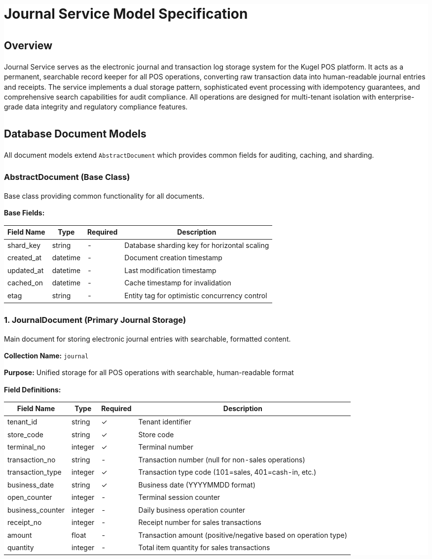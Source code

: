 # Journal Service Model Specification

## Overview

Journal Service serves as the electronic journal and transaction log storage system for the Kugel POS platform. It acts as a permanent, searchable record keeper for all POS operations, converting raw transaction data into human-readable journal entries and receipts. The service implements a dual storage pattern, sophisticated event processing with idempotency guarantees, and comprehensive search capabilities for audit compliance. All operations are designed for multi-tenant isolation with enterprise-grade data integrity and regulatory compliance features.

## Database Document Models

All document models extend `AbstractDocument` which provides common fields for auditing, caching, and sharding.

### AbstractDocument (Base Class)

Base class providing common functionality for all documents.

**Base Fields:**

| Field Name | Type | Required | Description |
|------------|------|----------|-------------|
| shard_key | string | - | Database sharding key for horizontal scaling |
| created_at | datetime | - | Document creation timestamp |
| updated_at | datetime | - | Last modification timestamp |
| cached_on | datetime | - | Cache timestamp for invalidation |
| etag | string | - | Entity tag for optimistic concurrency control |

### 1. JournalDocument (Primary Journal Storage)

Main document for storing electronic journal entries with searchable, formatted content.

**Collection Name:** `journal`

**Purpose:** Unified storage for all POS operations with searchable, human-readable format

**Field Definitions:**

| Field Name | Type | Required | Description |
|------------|------|----------|-------------|
| tenant_id | string | ✓ | Tenant identifier |
| store_code | string | ✓ | Store code |
| terminal_no | integer | ✓ | Terminal number |
| transaction_no | string | - | Transaction number (null for non-sales operations) |
| transaction_type | integer | ✓ | Transaction type code (101=sales, 401=cash-in, etc.) |
| business_date | string | ✓ | Business date (YYYYMMDD format) |
| open_counter | integer | - | Terminal session counter |
| business_counter | integer | - | Daily business operation counter |
| receipt_no | integer | - | Receipt number for sales transactions |
| amount | float | - | Transaction amount (positive/negative based on operation type) |
| quantity | integer | - | Total item quantity for sales transactions |